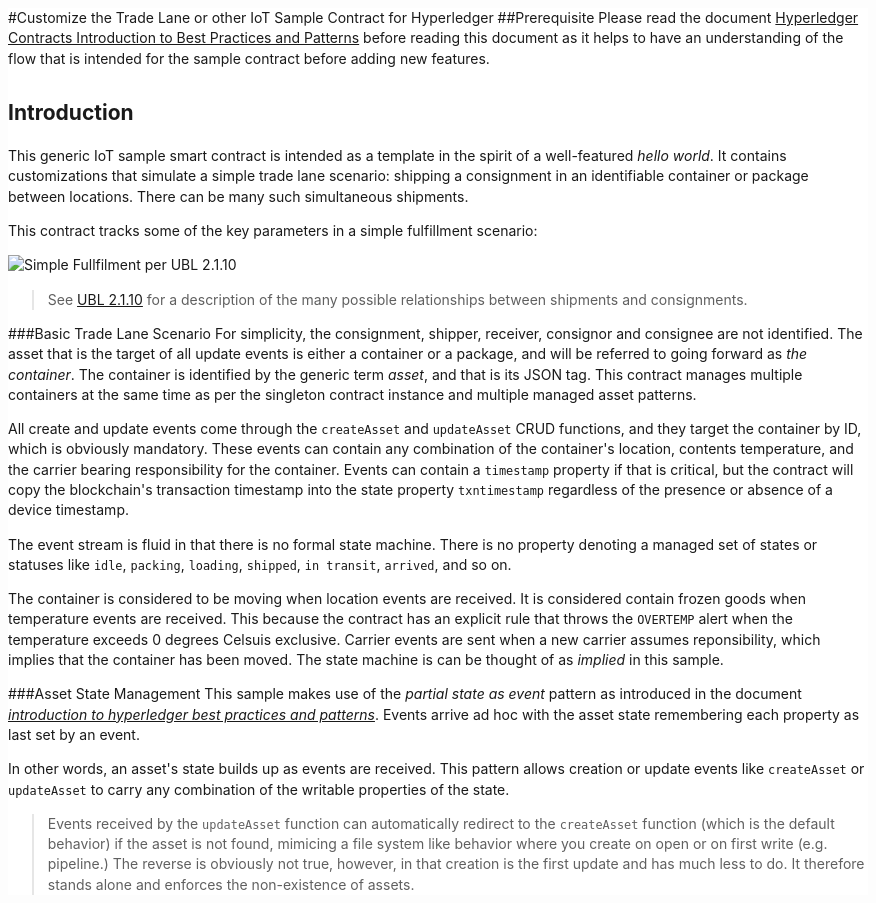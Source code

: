 #Customize the Trade Lane or other IoT Sample Contract for Hyperledger
##Prerequisite
Please read the document [Hyperledger Contracts Introduction to Best Practices and Patterns](./HyperledgerContractsIntroBestPracticesPatterns.md) before reading this document as it helps to have an understanding of the flow that is intended for the sample contract before adding new features.
## Introduction
This generic IoT sample smart contract is intended as a template in the spirit of a well-featured *hello world*. It contains customizations that simulate a simple trade lane scenario: shipping a consignment in an identifiable container or package between locations. There can be many such simultaneous shipments.

This contract tracks some of the key parameters in a simple fulfillment scenario: 

![Simple Fullfilment per UBL 2.1.10](http://docs.oasis-open.org/ubl/os-UBL-2.1/art/UBL-2.1-Fulfilment-1simple.png "Universal Business Language 2.1 Specification")

> See [UBL 2.1.10](http://docs.oasis-open.org/ubl/os-UBL-2.1/UBL-2.1.html#S-SHIPMENT-CONSIGNMENT) for a description of the many possible relationships between shipments and consignments.   

###Basic Trade Lane Scenario
For simplicity, the consignment, shipper, receiver, consignor and consignee are not identified. The asset that is the target of all update events is either a container or a package, and will be referred to going forward as *the container*. The container is identified by the generic term *asset*, and that is its JSON tag. This contract manages multiple containers at the same time as per the singleton contract instance and multiple managed asset patterns. 

All create and update events come through the `createAsset` and `updateAsset` CRUD functions, and they target the container by ID, which is obviously mandatory. These events can contain any combination of the container's location, contents temperature, and the carrier bearing responsibility for the container. Events can contain a `timestamp` property if that is critical, but the contract will copy the blockchain's transaction timestamp into the state property `txntimestamp` regardless of the presence or absence of a device timestamp.

The event stream is fluid in that there is no formal state machine. There is no property denoting a managed set of states or statuses like `idle`, `packing`, `loading`, `shipped`, `in transit`, `arrived`, and so on. 

The container is considered to be moving when location events are received. It is considered contain frozen goods when temperature events are received. This because the contract has an explicit rule that throws the `OVERTEMP` alert when the temperature exceeds 0 degrees Celsuis exclusive. Carrier events are sent when a new carrier assumes reponsibility, which implies that the container has been moved. The state machine is can be thought of as *implied* in this sample. 

###Asset State Management
This sample makes use of the *partial state as event* pattern as introduced in the document [*introduction to hyperledger best practices and patterns*](./HyperledgerContractsIntroBestPracticesPatterns.md). Events arrive ad hoc with the asset state remembering each property as last set by an event. 

In other words, an asset's state builds up as events are received. This pattern allows  creation or update events like `createAsset` or `updateAsset` to carry any combination of the writable properties of the state. 

> Events received by the `updateAsset` function can automatically redirect to the `createAsset` function (which is the default behavior) if the asset is not found, mimicing a file system like behavior where you create on open or on first write (e.g. pipeline.) The reverse is obviously not true, however, in that creation is the first update and has much less to do. It therefore stands alone and enforces the non-existence of assets.

